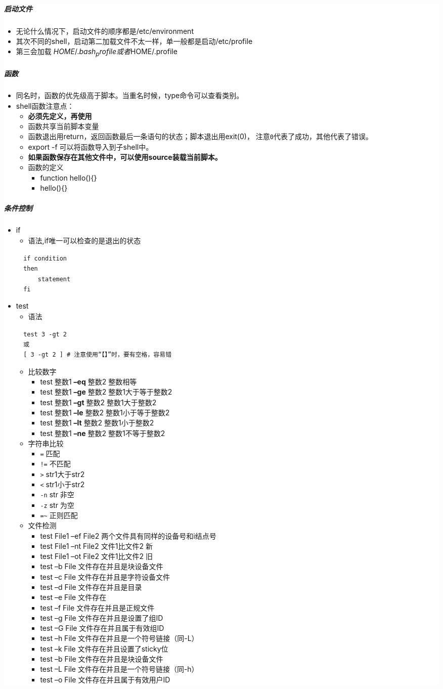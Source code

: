 ##### 启动文件
* 无论什么情况下，启动文件的顺序都是/etc/environment
* 其次不同的shell，启动第二加载文件不太一样，单一般都是启动/etc/profile
* 第三会加载 $HOME/.bash_profile或者$HOME/.profile

##### 函数
* 同名时，函数的优先级高于脚本。当重名时候，type命令可以查看类别。
* shell函数注意点：
  * **必须先定义，再使用**
  * 函数共享当前脚本变量
  * 函数退出用return，返回函数最后一条语句的状态；脚本退出用exit(0)， 注意`0`代表了成功，其他代表了错误。
  * export -f 可以将函数导入到子shell中。
  * **如果函数保存在其他文件中，可以使用source装载当前脚本。**
  * 函数的定义
    * function hello(){}
    * hello(){}


##### 条件控制
* if
  * 语法,if唯一可以检查的是退出的状态
  ```
    if condition
    then
        statement
    fi
  ```
* test
  * 语法
  ```
    test 3 -gt 2
    或
    [ 3 -gt 2 ] # 注意使用“【】”时，要有空格，容易错
  ```
  * 比较数字
    * test 整数1 **–eq** 整数2 整数相等
    * test 整数1 **–ge** 整数2 整数1大于等于整数2
    * test 整数1 **–gt** 整数2 整数1大于整数2
    * test 整数1 **–le** 整数2 整数1小于等于整数2
    * test 整数1 **–lt** 整数2 整数1小于整数2
    * test 整数1 **–ne** 整数2 整数1不等于整数2
  * 字符串比较
    * `=` 匹配
    * `!=`  不匹配
    * `>` str1大于str2
    * `<` str1小于str2
    * `-n` str 非空
    * `-z` str 为空
    * `=~` 正则匹配
  * 文件检测
    * test File1 –ef File2 两个文件具有同样的设备号和i结点号
    * test File1 –nt File2 文件1比文件2 新
    * test File1 –ot File2 文件1比文件2 旧
    * test –b File 文件存在并且是块设备文件
    * test –c File 文件存在并且是字符设备文件
    * test –d File 文件存在并且是目录
    * test –e File 文件存在
    * test –f File 文件存在并且是正规文件
    * test –g File 文件存在并且是设置了组ID
    * test –G File 文件存在并且属于有效组ID
    * test –h File 文件存在并且是一个符号链接（同-L）
    * test –k File 文件存在并且设置了sticky位
    * test –b File 文件存在并且是块设备文件
    * test –L File 文件存在并且是一个符号链接（同-h）
    * test –o File 文件存在并且属于有效用户ID